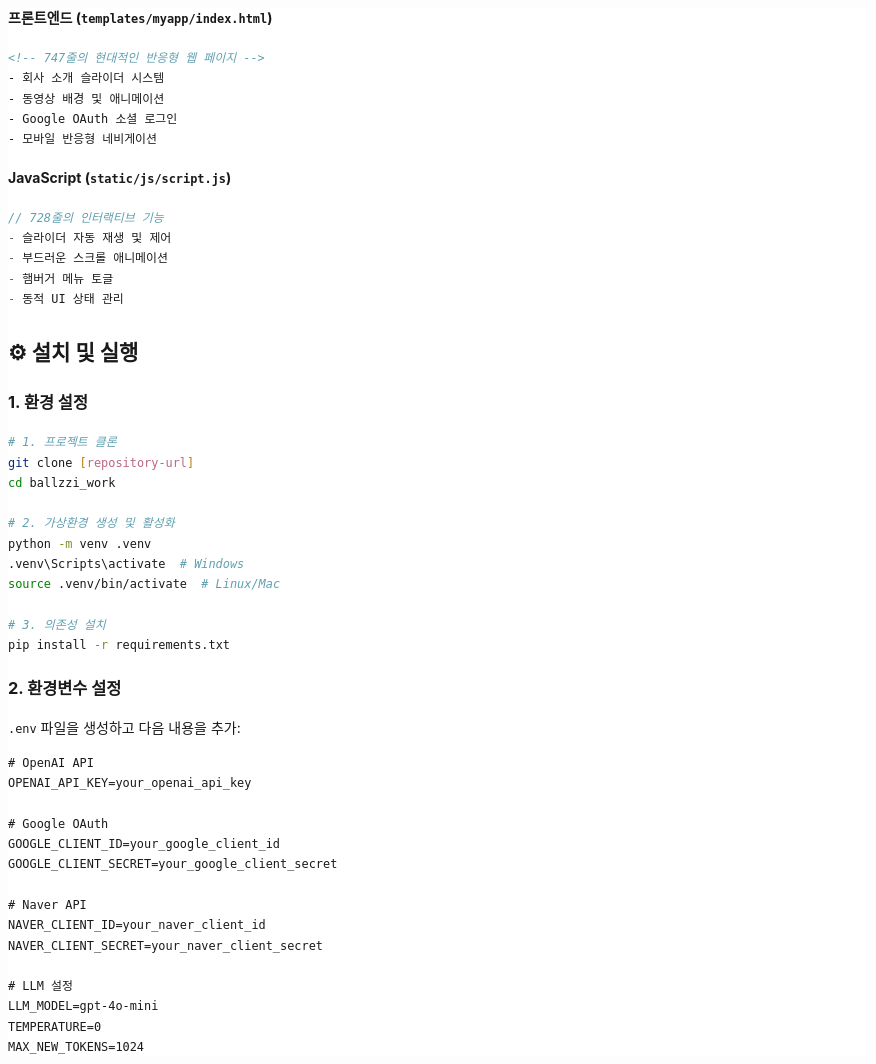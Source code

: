 #### 프론트엔드 (`templates/myapp/index.html`)
```html
<!-- 747줄의 현대적인 반응형 웹 페이지 -->
- 회사 소개 슬라이더 시스템
- 동영상 배경 및 애니메이션
- Google OAuth 소셜 로그인
- 모바일 반응형 네비게이션
```

#### JavaScript (`static/js/script.js`)
```javascript
// 728줄의 인터랙티브 기능
- 슬라이더 자동 재생 및 제어
- 부드러운 스크롤 애니메이션
- 햄버거 메뉴 토글
- 동적 UI 상태 관리
```

## ⚙️ 설치 및 실행

### 1. 환경 설정
```bash
# 1. 프로젝트 클론
git clone [repository-url]
cd ballzzi_work

# 2. 가상환경 생성 및 활성화
python -m venv .venv
.venv\Scripts\activate  # Windows
source .venv/bin/activate  # Linux/Mac

# 3. 의존성 설치
pip install -r requirements.txt
```

### 2. 환경변수 설정
`.env` 파일을 생성하고 다음 내용을 추가:
```env
# OpenAI API
OPENAI_API_KEY=your_openai_api_key

# Google OAuth
GOOGLE_CLIENT_ID=your_google_client_id
GOOGLE_CLIENT_SECRET=your_google_client_secret

# Naver API
NAVER_CLIENT_ID=your_naver_client_id
NAVER_CLIENT_SECRET=your_naver_client_secret

# LLM 설정
LLM_MODEL=gpt-4o-mini
TEMPERATURE=0
MAX_NEW_TOKENS=1024
```
